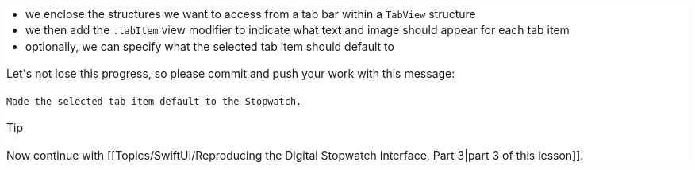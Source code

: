 - we enclose the structures we want to access from a tab bar within a `TabView` structure
- we then add the `.tabItem` view modifier to indicate what text and image should appear for each tab item
- optionally, we can specify what the selected tab item should default to

Let's not lose this progress, so please commit and push your work with this message:

```
Made the selected tab item default to the Stopwatch.
```

> [!TIP]
> Now continue with [[Topics/SwiftUI/Reproducing the Digital Stopwatch Interface, Part 3\|part 3 of this lesson]].

